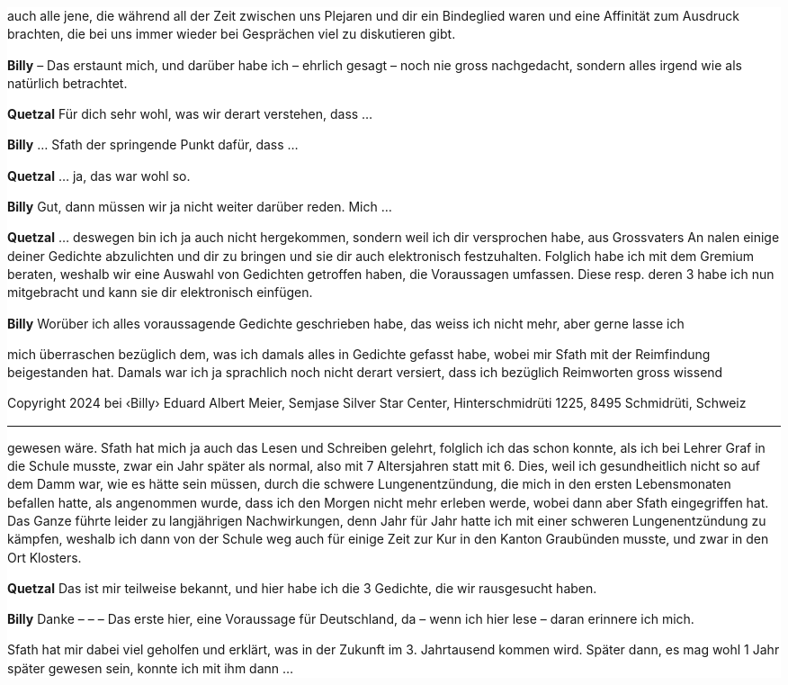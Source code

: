 auch alle jene, die während all der Zeit zwischen uns Plejaren und dir ein Bindeglied waren und eine Affinität zum Ausdruck
brachten, die bei uns immer wieder bei Gesprächen viel zu diskutieren gibt.

**Billy** – Das erstaunt mich, und darüber habe ich – ehrlich gesagt – noch nie gross nachgedacht, sondern alles irgend
wie als natürlich betrachtet.

**Quetzal** Für dich sehr wohl, was wir derart verstehen, dass …

**Billy** … Sfath der springende Punkt dafür, dass …

**Quetzal** … ja, das war wohl so.

**Billy** Gut, dann müssen wir ja nicht weiter darüber reden. Mich …

**Quetzal** … deswegen bin ich ja auch nicht hergekommen, sondern weil ich dir versprochen habe, aus Grossvaters An
nalen einige deiner Gedichte abzulichten und dir zu bringen und sie dir auch elektronisch festzuhalten. Folglich habe ich
mit dem Gremium beraten, weshalb wir eine Auswahl von Gedichten getroffen haben, die Voraussagen umfassen. Diese
resp. deren 3 habe ich nun mitgebracht und kann sie dir elektronisch einfügen.

**Billy** Worüber ich alles voraussagende Gedichte geschrieben habe, das weiss ich nicht mehr, aber gerne lasse ich

mich überraschen bezüglich dem, was ich damals alles in Gedichte gefasst habe, wobei mir Sfath mit der Reimfindung
beigestanden hat. Damals war ich ja sprachlich noch nicht derart versiert, dass ich bezüglich Reimworten gross wissend

Copyright 2024 bei ‹Billy› Eduard Albert Meier, Semjase Silver Star Center, Hinterschmidrüti 1225, 8495 Schmidrüti, Schweiz


-----

gewesen wäre. Sfath hat mich ja auch das Lesen und Schreiben gelehrt, folglich ich das schon konnte, als ich bei Lehrer Graf
in die Schule musste, zwar ein Jahr später als normal, also mit 7 Altersjahren statt mit 6. Dies, weil ich gesundheitlich nicht
so auf dem Damm war, wie es hätte sein müssen, durch die schwere Lungenentzündung, die mich in den ersten Lebensmonaten befallen hatte, als angenommen wurde, dass ich den Morgen nicht mehr erleben werde, wobei dann aber Sfath
eingegriffen hat. Das Ganze führte leider zu langjährigen Nachwirkungen, denn Jahr für Jahr hatte ich mit einer schweren
Lungenentzündung zu kämpfen, weshalb ich dann von der Schule weg auch für einige Zeit zur Kur in den Kanton Graubünden musste, und zwar in den Ort Klosters.

**Quetzal** Das ist mir teilweise bekannt, und hier habe ich die 3 Gedichte, die wir rausgesucht haben.

**Billy** Danke – – – Das erste hier, eine Voraussage für Deutschland, da – wenn ich hier lese – daran erinnere ich mich.

Sfath hat mir dabei viel geholfen und erklärt, was in der Zukunft im 3. Jahrtausend kommen wird. Später dann, es mag wohl
1 Jahr später gewesen sein, konnte ich mit ihm dann …
